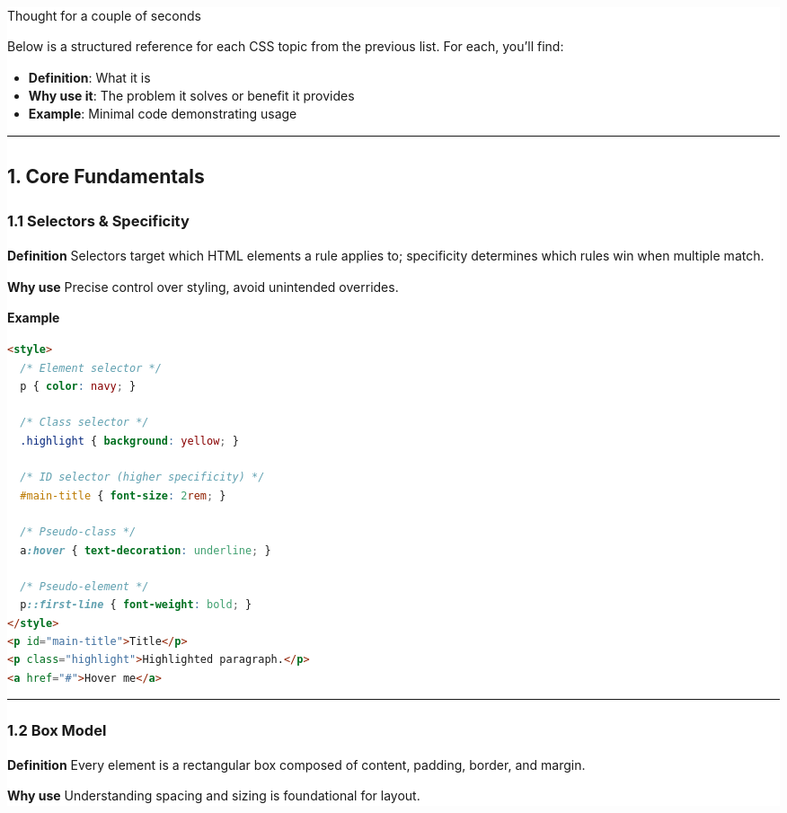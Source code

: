 Thought for a couple of seconds


Below is a structured reference for each CSS topic from the previous list. For each, you’ll find:

* **Definition**: What it is
* **Why use it**: The problem it solves or benefit it provides
* **Example**: Minimal code demonstrating usage

---

## 1. Core Fundamentals

### 1.1 Selectors & Specificity

**Definition**
Selectors target which HTML elements a rule applies to; specificity determines which rules win when multiple match.

**Why use**
Precise control over styling, avoid unintended overrides.

**Example**

```html
<style>
  /* Element selector */
  p { color: navy; }

  /* Class selector */
  .highlight { background: yellow; }

  /* ID selector (higher specificity) */
  #main-title { font-size: 2rem; }

  /* Pseudo-class */
  a:hover { text-decoration: underline; }

  /* Pseudo-element */
  p::first-line { font-weight: bold; }
</style>
<p id="main-title">Title</p>
<p class="highlight">Highlighted paragraph.</p>
<a href="#">Hover me</a>
```

---

### 1.2 Box Model

**Definition**
Every element is a rectangular box composed of content, padding, border, and margin.

**Why use**
Understanding spacing and sizing is foundational for layout.
